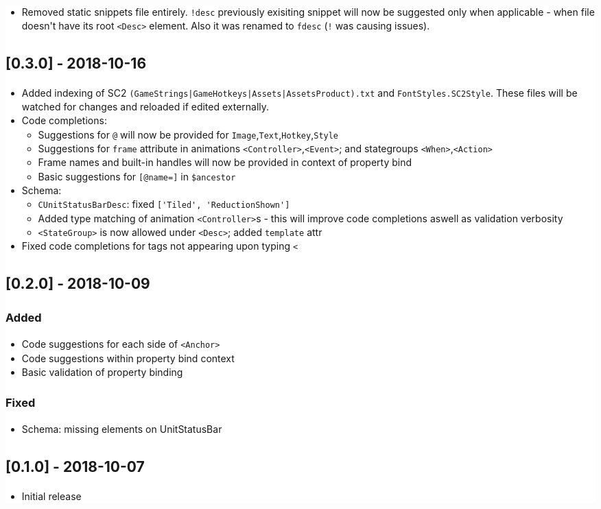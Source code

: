  * Removed static snippets file entirely. `!desc` previously exisiting snippet will now be suggested only when applicable - when file doesn't have its root `<Desc>` element. Also it was renamed to `fdesc` (`!` was causing issues).

## [0.3.0] - 2018-10-16

* Added indexing of SC2 `(GameStrings|GameHotkeys|Assets|AssetsProduct).txt` and `FontStyles.SC2Style`. These files will be watched for changes and reloaded if edited externally.
* Code completions:
  * Suggestions for `@` will now be provided for `Image`,`Text`,`Hotkey`,`Style`
  * Suggestions for `frame` attribute in animations `<Controller>`,`<Event>`; and stategroups `<When>`,`<Action>`
  * Frame names and built-in handles will now be provided in context of property bind
  * Basic suggestions for `[@name=]` in `$ancestor`
* Schema:
  * `CUnitStatusBarDesc`: fixed `['Tiled', 'ReductionShown']`
  * Added type matching of animation `<Controller>`s - this will improve code completions aswell as validation verbosity
  * `<StateGroup>` is now allowed under `<Desc>`; added `template` attr
* Fixed code completions for tags not appearing upon typing `<`

## [0.2.0] - 2018-10-09

### Added

* Code suggestions for each side of `<Anchor>`
* Code suggestions within property bind context
* Basic validation of property binding

### Fixed

* Schema: missing elements on UnitStatusBar

## [0.1.0] - 2018-10-07

* Initial release
